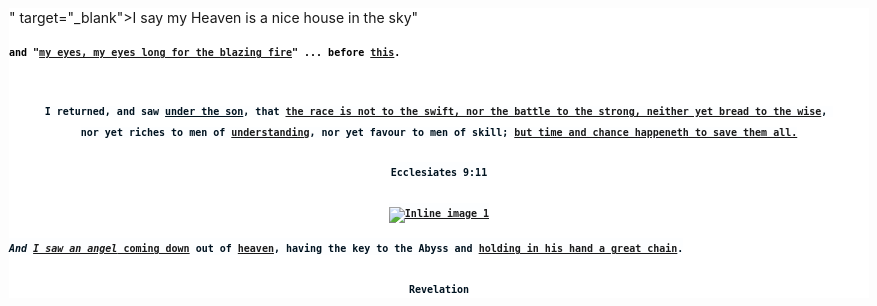 " target="_blank">I say my Heaven is a nice house in the sky</a>" </b></font></div><div style="color:rgb(0,0,0);font-size:13px"><font face="monospace, monospace" size="1"><b>and "<a data-saferedirecturl="https://www.google.com/url?hl=en&amp;q=http://myeyes.gq&amp;source=gmail&amp;ust=1483742595483000&amp;usg=AFQjCNEOGqF7cPNPi_tiuep_8i_hqV2_KA" href="http://myeyes.gq/" target="_blank">my eyes, my eyes long for the blazing fire</a>" ... before <a data-saferedirecturl="https://www.google.com/url?hl=en&amp;q=http://tiscoming.tk&amp;source=gmail&amp;ust=1483742595483000&amp;usg=AFQjCNHORbfMCX2lTZL8nS3Uyjd7ZrSA2A" href="http://tiscoming.tk/" target="_blank">this</a>.</b></font></div><div style="color:rgb(0,0,0);font-size:13px"><font face="monospace, monospace" size="1"><b><br /></b></font></div></div><div style="text-align:center"><font face="monospace, monospace" size="1"><b><span style="color:rgb(0,19,32);text-align:justify;background-color:rgb(253,254,255)"><br /></span></b></font></div></span><div style="text-align:center"><font face="monospace, monospace" size="1"><b><span style="color:rgb(0,19,32);text-align:justify;background-color:rgb(253,254,255)">I returned, and saw <u>under the son</u>, that <a data-saferedirecturl="https://www.google.com/url?hl=en&amp;q=http://torch.lamc.la&amp;source=gmail&amp;ust=1483742595483000&amp;usg=AFQjCNHjejg2AIPTHAoIEBj5ar-VaeIQVA" href="https://fromthemachine.org/TORCH.html" target="_blank">the race is not to the swift, nor the battle to the strong, neither yet bread to the wise</a>, </span></b></font></div><span class="m_2963549803326516899gmail-"><div style="text-align:center"><font face="monospace, monospace" size="1"><b><span style="color:rgb(0,19,32);text-align:justify;background-color:rgb(253,254,255)">nor yet riches to men of <a data-saferedirecturl="https://www.google.com/url?hl=en&amp;q=http://hammer.lamc.la&amp;source=gmail&amp;ust=1483742595483000&amp;usg=AFQjCNE__-hzW0W2jZe9g64jV8KXT6UjKg" href="https://sendvid.com/v7w7lt2j" target="_blank">understanding</a>, nor yet favour to men of skill; <a data-saferedirecturl="https://www.google.com/url?hl=en&amp;q=https://www.docdroid.net/x6wJfqC/time-and-chance-rlny-by-adam-marshall-dobrin.pdf.html&amp;source=gmail&amp;ust=1483742595483000&amp;usg=AFQjCNEtodxO9siAfxdfovFSK_uVRHD9_g" href="https://www.docdroid.net/x6wJfqC/time-and-chance-rlny-by-adam-marshall-dobrin.pdf" target="_blank">but time and chance happeneth to save them all.</a></span><span style="color:rgb(0,19,32);text-align:justify;background-color:rgb(253,254,255)"><br /></span></b></font></div><div style="text-align:center"><span style="color:rgb(0,19,32);text-align:justify;background-color:rgb(253,254,255)"><font face="monospace, monospace" size="1"><b><br /></b></font></span></div><div style="text-align:center"><span style="color:rgb(0,19,32);text-align:justify;background-color:rgb(253,254,255)"><font face="monospace, monospace" size="1"><b>Ecclesiates 9:11</b></font></span></div><div style="text-align:center"><span style="color:rgb(0,19,32);text-align:justify;background-color:rgb(253,254,255)"><font face="monospace, monospace" size="1"><b><br /></b></font></span></div><div style="text-align:center"><span style="color:rgb(0,19,32);text-align:justify;background-color:rgb(253,254,255)"><font face="monospace, monospace" size="1"><b><a data-saferedirecturl="https://www.google.com/url?hl=en&amp;q=http://sign.lamc.la&amp;source=gmail&amp;ust=1483742595483000&amp;usg=AFQjCNG_ArgFj1d-8Py3cIxrjbLqmOMQBw" href="https://www.youtube.com/watch?v=AevgjKPDgfM&amp;feature=youtu.be" target="_blank"><img alt="Inline image 1" height="306" src="http://i.imgur.com/PxmaJQ7.png" width="530" /></a><br /></b></font></span></div><span style="color:rgb(0,19,32);text-align:justify;background-color:rgb(253,254,255)"><font face="monospace, monospace" size="1"><b><div style="text-align:center"><span style="color:rgb(0,19,32);text-align:justify;background-color:rgb(253,254,255)"><br /></span></div><div style="text-align:center"></div></b><b><i>And <a data-saferedirecturl="https://www.google.com/url?hl=en&amp;q=https://www.youtube.com/watch?v%3DTB1zPYKQCCY&amp;source=gmail&amp;ust=1483742595483000&amp;usg=AFQjCNFTrDKiWWH_7K1S_qjnQbWCC3ZKTg" href="https://www.youtube.com/watch?v=TB1zPYKQCCY" target="_blank">I saw an angel</a></i><a data-saferedirecturl="https://www.google.com/url?hl=en&amp;q=https://www.youtube.com/watch?v%3DTB1zPYKQCCY&amp;source=gmail&amp;ust=1483742595483000&amp;usg=AFQjCNFTrDKiWWH_7K1S_qjnQbWCC3ZKTg" href="https://www.youtube.com/watch?v=TB1zPYKQCCY" target="_blank"> coming down</a> out of <a data-saferedirecturl="https://www.google.com/url?hl=en&amp;q=http://heaven.lamc.la&amp;source=gmail&amp;ust=1483742595483000&amp;usg=AFQjCNGoUgatdKVrSRoOLNcHUjI6SMylDg" href="./the_light_of_heaven.html" target="_blank">heaven</a>, having the key to the Abyss and <a data-saferedirecturl="https://www.google.com/url?hl=en&amp;q=.&amp;source=gmail&amp;ust=1483742595483000&amp;usg=AFQjCNHUXZ2dgwz-JN-H9Tsul8TDm06NsA" href="https://fromthemachine.org/" target="_blank">holding in his hand a great chain</a>.</b></font></span></span></div></div></div></div></div></div></div></font><div><span class="m_2963549803326516899gmail-"><div style="text-align:center"><font color="#001320" face="monospace, monospace" size="1"><b><br /></b></font></div><div style="text-align:center"><font color="#001320" face="monospace, monospace" size="1"><b>Revelation